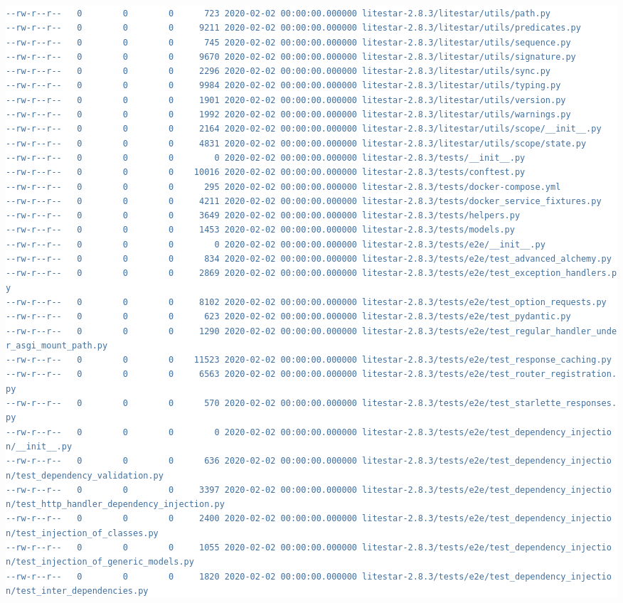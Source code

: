 ```diff
--rw-r--r--   0        0        0      723 2020-02-02 00:00:00.000000 litestar-2.8.3/litestar/utils/path.py
--rw-r--r--   0        0        0     9211 2020-02-02 00:00:00.000000 litestar-2.8.3/litestar/utils/predicates.py
--rw-r--r--   0        0        0      745 2020-02-02 00:00:00.000000 litestar-2.8.3/litestar/utils/sequence.py
--rw-r--r--   0        0        0     9670 2020-02-02 00:00:00.000000 litestar-2.8.3/litestar/utils/signature.py
--rw-r--r--   0        0        0     2296 2020-02-02 00:00:00.000000 litestar-2.8.3/litestar/utils/sync.py
--rw-r--r--   0        0        0     9984 2020-02-02 00:00:00.000000 litestar-2.8.3/litestar/utils/typing.py
--rw-r--r--   0        0        0     1901 2020-02-02 00:00:00.000000 litestar-2.8.3/litestar/utils/version.py
--rw-r--r--   0        0        0     1992 2020-02-02 00:00:00.000000 litestar-2.8.3/litestar/utils/warnings.py
--rw-r--r--   0        0        0     2164 2020-02-02 00:00:00.000000 litestar-2.8.3/litestar/utils/scope/__init__.py
--rw-r--r--   0        0        0     4831 2020-02-02 00:00:00.000000 litestar-2.8.3/litestar/utils/scope/state.py
--rw-r--r--   0        0        0        0 2020-02-02 00:00:00.000000 litestar-2.8.3/tests/__init__.py
--rw-r--r--   0        0        0    10016 2020-02-02 00:00:00.000000 litestar-2.8.3/tests/conftest.py
--rw-r--r--   0        0        0      295 2020-02-02 00:00:00.000000 litestar-2.8.3/tests/docker-compose.yml
--rw-r--r--   0        0        0     4211 2020-02-02 00:00:00.000000 litestar-2.8.3/tests/docker_service_fixtures.py
--rw-r--r--   0        0        0     3649 2020-02-02 00:00:00.000000 litestar-2.8.3/tests/helpers.py
--rw-r--r--   0        0        0     1453 2020-02-02 00:00:00.000000 litestar-2.8.3/tests/models.py
--rw-r--r--   0        0        0        0 2020-02-02 00:00:00.000000 litestar-2.8.3/tests/e2e/__init__.py
--rw-r--r--   0        0        0      834 2020-02-02 00:00:00.000000 litestar-2.8.3/tests/e2e/test_advanced_alchemy.py
--rw-r--r--   0        0        0     2869 2020-02-02 00:00:00.000000 litestar-2.8.3/tests/e2e/test_exception_handlers.py
--rw-r--r--   0        0        0     8102 2020-02-02 00:00:00.000000 litestar-2.8.3/tests/e2e/test_option_requests.py
--rw-r--r--   0        0        0      623 2020-02-02 00:00:00.000000 litestar-2.8.3/tests/e2e/test_pydantic.py
--rw-r--r--   0        0        0     1290 2020-02-02 00:00:00.000000 litestar-2.8.3/tests/e2e/test_regular_handler_under_asgi_mount_path.py
--rw-r--r--   0        0        0    11523 2020-02-02 00:00:00.000000 litestar-2.8.3/tests/e2e/test_response_caching.py
--rw-r--r--   0        0        0     6563 2020-02-02 00:00:00.000000 litestar-2.8.3/tests/e2e/test_router_registration.py
--rw-r--r--   0        0        0      570 2020-02-02 00:00:00.000000 litestar-2.8.3/tests/e2e/test_starlette_responses.py
--rw-r--r--   0        0        0        0 2020-02-02 00:00:00.000000 litestar-2.8.3/tests/e2e/test_dependency_injection/__init__.py
--rw-r--r--   0        0        0      636 2020-02-02 00:00:00.000000 litestar-2.8.3/tests/e2e/test_dependency_injection/test_dependency_validation.py
--rw-r--r--   0        0        0     3397 2020-02-02 00:00:00.000000 litestar-2.8.3/tests/e2e/test_dependency_injection/test_http_handler_dependency_injection.py
--rw-r--r--   0        0        0     2400 2020-02-02 00:00:00.000000 litestar-2.8.3/tests/e2e/test_dependency_injection/test_injection_of_classes.py
--rw-r--r--   0        0        0     1055 2020-02-02 00:00:00.000000 litestar-2.8.3/tests/e2e/test_dependency_injection/test_injection_of_generic_models.py
--rw-r--r--   0        0        0     1820 2020-02-02 00:00:00.000000 litestar-2.8.3/tests/e2e/test_dependency_injection/test_inter_dependencies.py
```